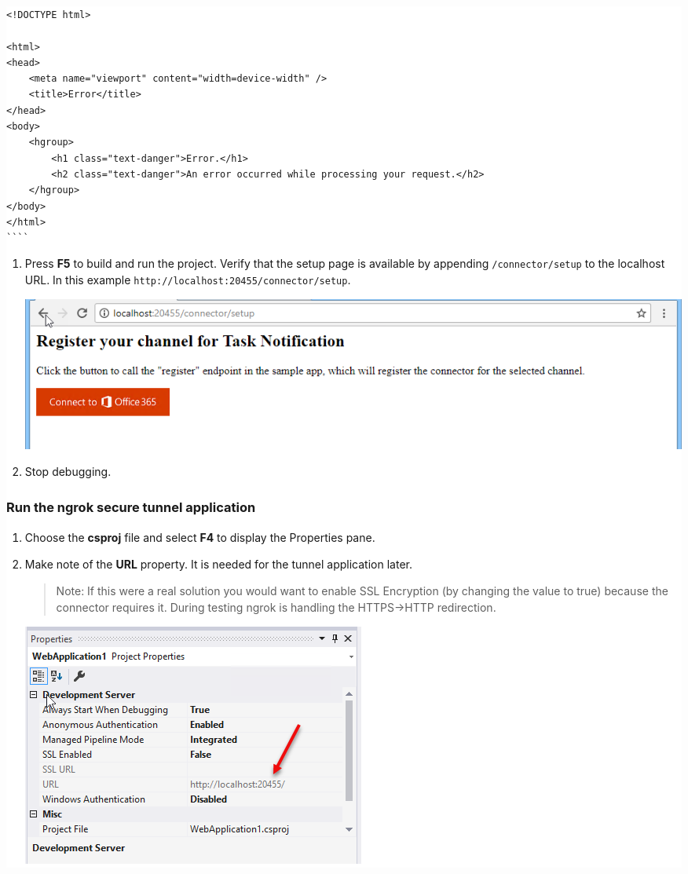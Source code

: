     <!DOCTYPE html>

    <html>
    <head>
        <meta name="viewport" content="width=device-width" />
        <title>Error</title>
    </head>
    <body>
        <hgroup>
            <h1 class="text-danger">Error.</h1>
            <h2 class="text-danger">An error occurred while processing your request.</h2>
        </hgroup>
    </body>
    </html>
    ````

1. Press **F5** to build and run the project. Verify that the setup page is available by appending `/connector/setup` to the localhost URL. In this example `http://localhost:20455/connector/setup`.

    ![Screenshot of setup page](Images/Exercise2-03.png)

1. Stop debugging.

### Run the ngrok secure tunnel application

1. Choose the **csproj** file and select **F4** to display the Properties pane.

1. Make note of the **URL** property. It is needed for the tunnel application later.

    >Note: If this were a real solution you would want to enable SSL Encryption (by changing the value to true) because the connector requires it.  During testing ngrok is handling the HTTPS->HTTP redirection.

    ![Screenshot of project URL](Images/Exercise2-04.png)
